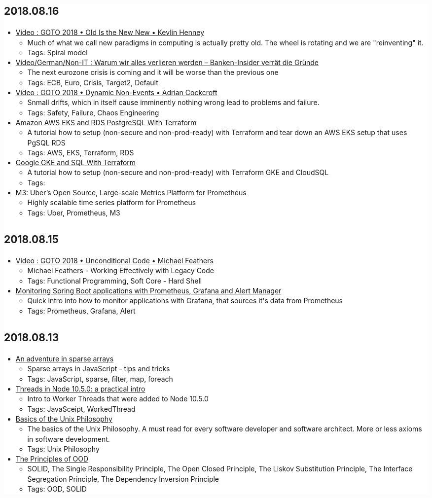 

## 2018.08.16
* [Video : GOTO 2018 • Old Is the New New • Kevlin Henney](https://www.youtube.com/watch?v=AbgsfeGvg3E)
  * Much of what we call new paradigms in computing is actually pretty old. The wheel is rotating and we are "reinventing" it.
  * Tags: Spiral model
* [Video/German/Non-IT : Warum wir alles verlieren werden – Banken-Insider verrät die Gründe](https://www.youtube.com/watch?v=zXPEPzg3eSg)
  * The next eurozone crisis is coming and it will be worse than the previous one
  * Tags: ECB, Euro, Crisis, Target2, Default
* [Video : GOTO 2018 • Dynamic Non-Events • Adrian Cockcroft](https://www.youtube.com/watch?v=mFQRn_m2mP4)
  * Snmall drifts, which in itself cause imminently nothing wrong lead to problems and failure.
  * Tags: Safety, Failure, Chaos Engineering
* [Amazon AWS EKS and RDS PostgreSQL With Terraform ](https://dzone.com/articles/amazon-aws-eks-and-rds-postgresql-with-terraform-i)
  * A tutorial how to setup (non-secure and non-prod-ready) with Terraform and tear down an AWS EKS setup that uses PgSQL RDS
  * Tags: AWS, EKS, Terraform, RDS
* [Google GKE and SQL With Terraform](https://dzone.com/articles/google-gke-and-sql-with-terraform-ion-medium)
  * A tutorial how to setup (non-secure and non-prod-ready) with Terraform GKE and CloudSQL
  * Tags: 
* [M3: Uber’s Open Source, Large-scale Metrics Platform for Prometheus](https://eng.uber.com/m3/)
  * Highly scalable time series platform for Prometheus
  * Tags: Uber, Prometheus, M3

## 2018.08.15
* [Video : GOTO 2018 • Unconditional Code • Michael Feathers](https://www.youtube.com/watch?v=AnZ0uTOerUI)
  * Michael Feathers - Working Effectively with Legacy Code
  * Tags: Functional Programming, Soft Core - Hard Shell
* [Monitoring Spring Boot applications with Prometheus, Grafana and Alert Manager](https://www.youtube.com/watch?v=US8UqEpywNg)
  * Quick intro into how to monitor applications with Grafana, that sources it's data from Prometheus
  * Tags: Prometheus, Grafana, Alert

## 2018.08.13
* [An adventure in sparse arrays](https://remysharp.com/2018/06/26/an-adventure-in-sparse-arrays)
  * Sparse arrays in JavaScript - tips and tricks
  * Tags: JavaScript, sparse, filter, map, foreach
* [Threads in Node 10.5.0: a practical intro](https://medium.com/dailyjs/threads-in-node-10-5-0-a-practical-intro-3b85a0a3c953)
  * Intro to Worker Threads that were added to Node 10.5.0
  * Tags: JavaSceipt, WorkedThread
* [Basics of the Unix Philosophy](http://www.faqs.org/docs/artu/ch01s06.html)
  * The basics of the Unix Philosophy. A must read for every software developer and software architect. More or less axioms in software development.
  * Tags: Unix Philosophy
* [The Principles of OOD](http://www.butunclebob.com/ArticleS.UncleBob.PrinciplesOfOod)
  * SOLID, The Single Responsibility Principle, The Open Closed Principle, The Liskov Substitution Principle, The Interface Segregation Principle,  The Dependency Inversion Principle 	
  * Tags: OOD, SOLID
